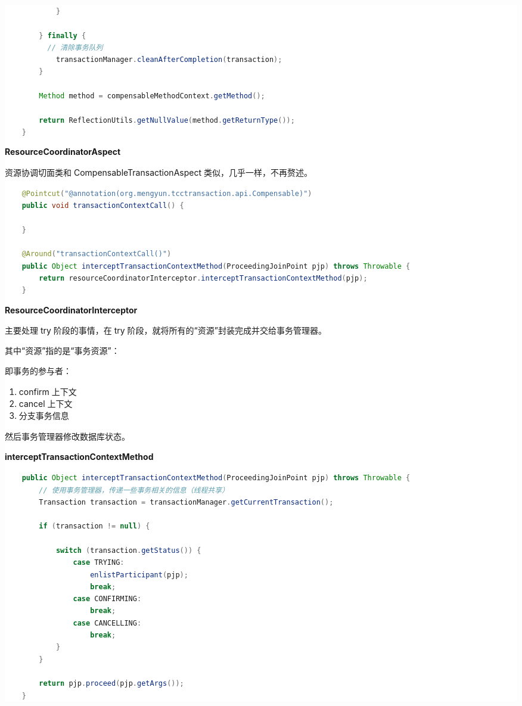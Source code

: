 ```java
            }

        } finally {
          // 清除事务队列
            transactionManager.cleanAfterCompletion(transaction);
        }

        Method method = compensableMethodContext.getMethod();

        return ReflectionUtils.getNullValue(method.getReturnType());
    }
```



**ResourceCoordinatorAspect**

资源协调切面类和 CompensableTransactionAspect 类似，几乎一样，不再赘述。

```java
    @Pointcut("@annotation(org.mengyun.tcctransaction.api.Compensable)")
    public void transactionContextCall() {

    }

    @Around("transactionContextCall()")
    public Object interceptTransactionContextMethod(ProceedingJoinPoint pjp) throws Throwable {
        return resourceCoordinatorInterceptor.interceptTransactionContextMethod(pjp);
    }
```



**ResourceCoordinatorInterceptor**

主要处理 try 阶段的事情，在 try 阶段，就将所有的“资源”封装完成并交给事务管理器。

其中“资源”指的是“事务资源”：

即事务的参与者：

1. confirm 上下文
2. cancel 上下文
3. 分支事务信息

然后事务管理器修改数据库状态。

**interceptTransactionContextMethod**

```java
    public Object interceptTransactionContextMethod(ProceedingJoinPoint pjp) throws Throwable {
		// 使用事务管理器，传递一些事务相关的信息（线程共享）
        Transaction transaction = transactionManager.getCurrentTransaction();

        if (transaction != null) {

            switch (transaction.getStatus()) {
                case TRYING:
                    enlistParticipant(pjp);
                    break;
                case CONFIRMING:
                    break;
                case CANCELLING:
                    break;
            }
        }

        return pjp.proceed(pjp.getArgs());
    }
```
